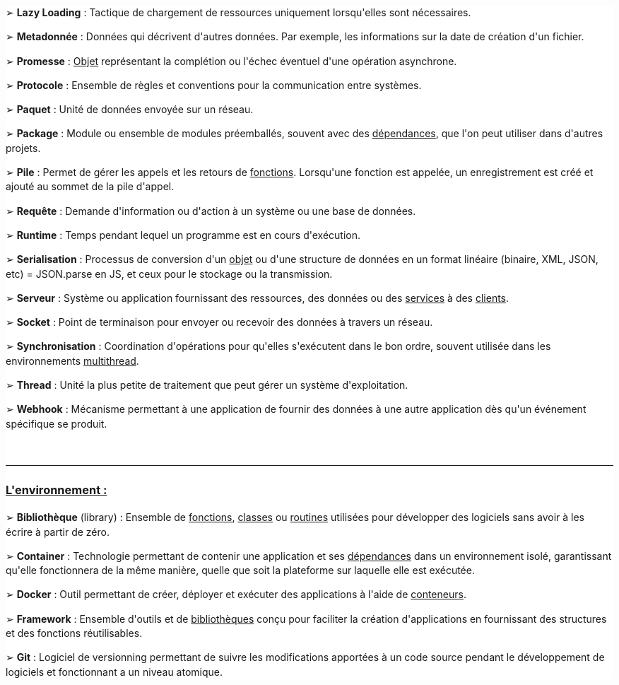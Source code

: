➢ **Lazy Loading** : Tactique de chargement de ressources uniquement lorsqu'elles sont nécessaires.

➢ **Metadonnée** : Données qui décrivent d'autres données. Par exemple, les informations sur la date de création d'un fichier.

➢ **Promesse** : [Objet](#objet) représentant la complétion ou l'échec éventuel d'une opération asynchrone.

➢ **Protocole** : Ensemble de règles et conventions pour la communication entre systèmes.

➢ **Paquet** : Unité de données envoyée sur un réseau.

➢ **Package** : Module ou ensemble de modules préemballés, souvent avec des [dépendances](#dependance), que l'on peut utiliser dans d'autres projets.

➢ <b id="pile">Pile</b> : Permet de gérer les appels et les retours de [fonctions](#fonction). Lorsqu'une fonction est appelée, un enregistrement est créé et ajouté au sommet de la pile d'appel.

➢ **Requête** : Demande d'information ou d'action à un système ou une base de données.

➢ **Runtime** : Temps pendant lequel un programme est en cours d'exécution.

➢ <b id="serialisation">Serialisation</b> : Processus de conversion d'un [objet](#objet) ou d'une structure de données en un format linéaire (binaire, XML, JSON, etc) = JSON.parse en JS, et ceux pour le stockage ou la transmission. 

➢ <b id="serveur">Serveur</b> :  Système ou application fournissant des ressources, des données ou des [services](#service) à des [clients](#client).

➢ **Socket** : Point de terminaison pour envoyer ou recevoir des données à travers un réseau.

➢ **Synchronisation** : Coordination d'opérations pour qu'elles s'exécutent dans le bon ordre, souvent utilisée dans les environnements [multithread](#thread).

➢ <b id="thread">Thread</b> : Unité la plus petite de traitement que peut gérer un système d'exploitation.

➢ **Webhook** : Mécanisme permettant à une application de fournir des données à une autre application dès qu'un événement spécifique se produit.

<br>

---

### <u>L'environnement :</u>
➢ <b id="biblio">Bibliothèque</b> (library) : Ensemble de [fonctions](#fonction), [classes](#classe) ou [routines](#routine) utilisées pour développer des logiciels sans avoir à les écrire à partir de zéro.

➢ <b id="container">Container</b> : Technologie permettant de contenir une application et ses [dépendances](#dependance) dans un environnement isolé, garantissant qu'elle fonctionnera de la même manière, quelle que soit la plateforme sur laquelle elle est exécutée.

➢ **Docker** : Outil permettant de créer, déployer et exécuter des applications à l'aide de [conteneurs](#container).

➢ **Framework** : Ensemble d'outils et de [bibliothèques](#biblio) conçu pour faciliter la création d'applications en fournissant des structures et des fonctions réutilisables.

➢ **Git** : Logiciel de versionning permettant de suivre les modifications apportées à un code source pendant le développement de logiciels et fonctionnant a un niveau atomique.
